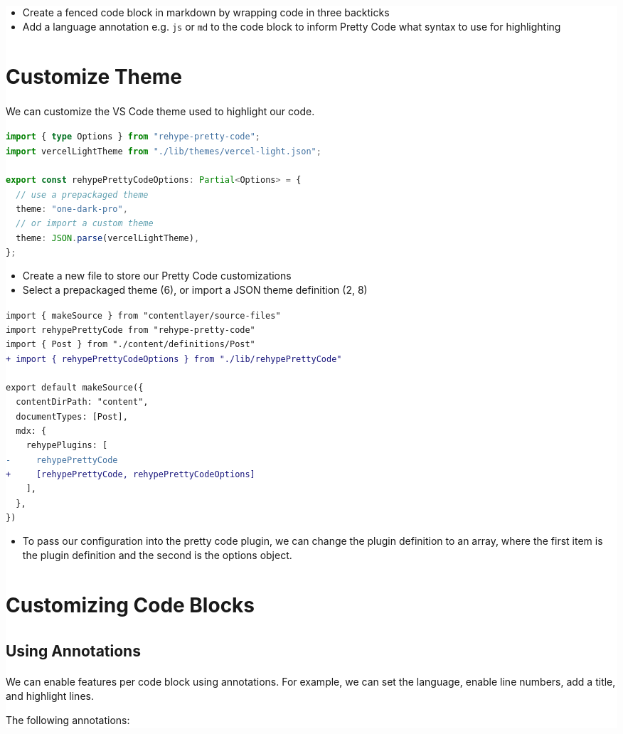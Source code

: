 - Create a fenced code block in markdown by wrapping code in three backticks
- Add a language annotation e.g. `js` or `md` to the code block to inform Pretty Code what syntax to use for highlighting

# Customize Theme

We can customize the VS Code theme used to highlight our code.

```ts showLineNumbers title="./lib/rehypePrettyCode.ts" {6}
import { type Options } from "rehype-pretty-code";
import vercelLightTheme from "./lib/themes/vercel-light.json";

export const rehypePrettyCodeOptions: Partial<Options> = {
  // use a prepackaged theme
  theme: "one-dark-pro",
  // or import a custom theme
  theme: JSON.parse(vercelLightTheme),
};
```

- Create a new file to store our Pretty Code customizations
- Select a prepackaged theme (6), or import a JSON theme definition (2, 8)

```diff showLineNumbers title="./contentlayer.config.js" {4,12}
import { makeSource } from "contentlayer/source-files"
import rehypePrettyCode from "rehype-pretty-code"
import { Post } from "./content/definitions/Post"
+ import { rehypePrettyCodeOptions } from "./lib/rehypePrettyCode"

export default makeSource({
  contentDirPath: "content",
  documentTypes: [Post],
  mdx: {
    rehypePlugins: [
-     rehypePrettyCode
+     [rehypePrettyCode, rehypePrettyCodeOptions]
    ],
  },
})
```

- To pass our configuration into the pretty code plugin, we can change the plugin definition to an array, where the first item is the plugin definition and the second is the options object.

# Customizing Code Blocks

## Using Annotations

We can enable features per code block using annotations. For example, we can set the language, enable line numbers, add a title, and highlight lines.

The following annotations:
